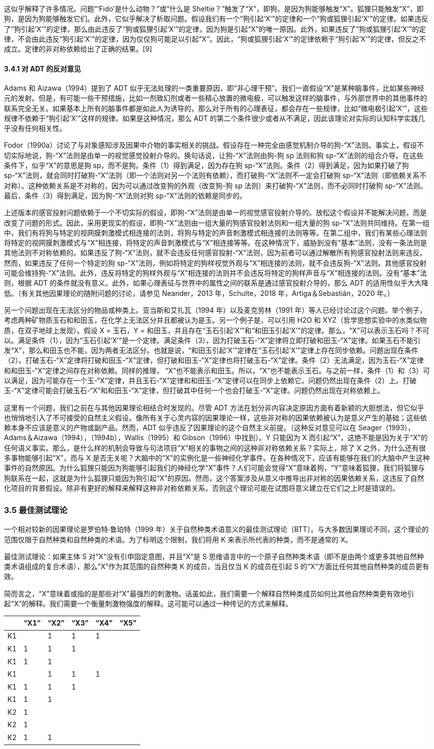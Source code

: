 这似乎解释了许多情况。问题“‘Fido’是什么动物？”或“什么是 Sheltie？”触发了“X”，即狗，是因为狗能够触发“X”。狐狸只能触发“X”，即狗，是因为狗能够触发它们。此外，它似乎解决了析取问题。假设我们有一个“狗引起‘X’”的定律和一个“狗或狐狸引起‘X’”的定律。如果违反了“狗引起‘X’”的定律，那么由此违反了“狗或狐狸引起‘X’”的定律，因为狗是引起“X”的唯一原因。此外，如果违反了“狗或狐狸引起‘X’”的定律，不会由此违反“狗引起‘X’”的定律，因为仅仅狗可能足以引起“X”。因此，“狗或狐狸引起‘X’”的定律依赖于“狗引起‘X’”的定律，但反之不成立。定律的非对称依赖给出了正确的结果。[9]

#### 3.4.1 对 ADT 的反对意见

Adams 和 Aizawa（1994）提到了 ADT 似乎无法处理的一类重要原因，即“非心理干预”。我们一直假设“X”是某种脑事件，比如某些神经元的发射。但是，有可能一些干预措施，比如一剂致幻剂或者一些精心放置的微电极，可以触发这样的脑事件，与外部世界中的其他事件的联系完全无关。如果基本上所有的脑事件都是如此人为诱导的，那么对于所有的心理表征，都会存在一些规律，比如“微电极引起‘X’”，这些规律不依赖于“狗引起‘X’”这样的规律。如果是这种情况，那么 ADT 的第二个条件很少或者从不满足，因此该理论对实际的认知科学实践几乎没有任何相关性。

Fodor（1990a）讨论了与对象感知涉及因果中介物的事实相关的挑战。假设存在一种完全由感觉机制介导的狗-“X”法则。事实上，假设不切实际地说，狗-“X”法则是由单一的视觉感觉投射介导的。换句话说，让狗-“X”法则由狗-狗 sp 法则和狗 sp-“X”法则的组合介导。在这些条件下，似乎“X”的意思是狗 sp，而不是狗。条件（1）得到满足，因为存在狗 sp-“X”法则。条件（2）得到满足，因为如果打破了狗 sp-“X”法则，就会同时打破狗-“X”法则（即一个法则对另一个法则有依赖），而打破狗-“X”法则不一定会打破狗 sp-“X”法则（即依赖关系不对称）。这种依赖关系是不对称的，因为可以通过改变狗的外观（改变狗-狗 sp 法则）来打破狗-“X”法则，而不必同时打破狗 sp-“X”法则。最后，条件（3）得到满足，因为狗-“X”法则对狗 sp-“X”法则的依赖是同步的。

上述版本的感官投射问题依赖于一个不切实际的假设，即狗-“X”法则是由单一的视觉感官投射介导的。放松这个假设并不能解决问题，而是改变了问题的形式。因此，采用更现实的假设，即狗-“X”法则由一组大量的狗感官投射法则和一组大量的狗 sp-“X”法则共同维持。在第一组中，我们有将狗与特定的视网膜刺激模式相连接的法则，将狗与特定的声音刺激模式相连接的法则等等。在第二组中，我们有某些心理法则将特定的视网膜刺激模式与“X”相连接，将特定的声音刺激模式与“X”相连接等等。在这种情况下，威胁到没有“基本”法则，没有一条法则是其他法则不对称依赖的。如果违反了狗-“X”法则，就不会违反任何感官投射-“X”法则，因为前者可以通过解散所有狗感官投射法则来违反。然而，如果违反了任何一个特定的狗 sp-“X”法则，例如将特定的狗样视觉外观与“X”相连接的法则，就不会违反狗-“X”法则。其他感官投射可能会维持狗-“X”法则。此外，违反将特定的狗样外观与“X”相连接的法则并不会违反将特定的狗样声音与“X”相连接的法则。没有“基本”法则，根据 ADT 的条件就没有意义。此外，如果心理表征与世界中的属性之间的联系是通过感官投射介导的，那么 ADT 的适用性似乎大大降低。（有关其他因果理论的随附问题的讨论，请参见 Neander，2013 年，Schulte，2018 年，Artiga＆Sebastián，2020 年。）

另一个问题出现在无法区分的物品或种类上。亚当斯和艾扎瓦（1994 年）以及麦克劳林（1991 年）等人已经讨论过这个问题。举个例子，考虑两种矿物质玉石和和田玉，在化学上无法区分并且都被认为是玉。另一个例子是，可以引用 H2O 和 XYZ（哲学思想实验中的水类似物质，在双子地球上发现）。假设 X = 玉石，Y = 和田玉，并且存在“玉石引起‘X’”和“和田玉引起‘X’”的定律。那么，“X”可以表示玉石吗？不可以。满足条件（1），因为“玉石引起‘X’”是一个定律。满足条件（3），因为打破玉石-“X”定律将立即打破和田玉-“X”定律。如果玉石不能引发“X”，那么和田玉也不能，因为两者无法区分。也就是说，“和田玉引起‘X’”定律在“玉石引起‘X’”定律上存在同步依赖。问题出现在条件（2）。打破玉石-“X”定律将打破和田玉-“X”定律，但打破和田玉-“X”定律也将打破玉石-“X”定律。条件（2）无法满足，因为玉石-“X”定律和和田玉-“X”定律之间存在对称依赖。同样的推理， “X”也不能表示和田玉。所以，“X”也不能表示玉石。与之前一样，条件（1）和（3）可以满足，因为可能存在一个玉-“X”定律，并且玉石-“X”定律和和田玉-“X”定律可以在同步上依赖它。问题仍然出现在条件（2）上。打破玉-“X”定律可能会打破玉石-“X”和和田玉-“X”定律，但打破其中任何一个也会打破玉-“X”定律。问题仍然出现在对称依赖上。

这里有一个问题，我们之前在与其他因果理论相结合时发现的。尽管 ADT 方法在划分非内容决定原因方面有着新颖的大胆想法，但它似乎也悄悄地引入了不可接受的自然主义假设。像所有关于心灵内容的因果理论一样，这些非对称的因果依赖被认为是意义产生的基础；这些依赖本身不应该是意义的产物或副产品。然而，ADT 似乎违反了因果理论的这个自然主义前提。（这种反对意见可以在 Seager（1993），Adams＆Aizawa（1994），（1994b），Wallis（1995）和 Gibson（1996）中找到）。Y 只能因为 X 而引起“X”，这绝不能是因为关于“X”的任何语义事实。那么，是什么样的机制会导致与句法项目“X”相关的事物之间的这种非对称依赖关系？实际上，除了 X 之外，为什么还有很多事物能够引起“X”，而与 X 是否无关呢？大脑中的“X”的实例化是一些神经化学事件。在各种情况下，应该有能够在我们的大脑中产生这种事件的自然原因。为什么狐狸只能因为狗能够引起我们的神经化学“X”事件？人们可能会觉得“X”意味着狗，“Y”意味着狐狸，我们将狐狸与狗联系在一起，这就是为什么狐狸只能因为狗引起“X”的原因。然而，这个答案涉及从意义中推导出非对称的因果依赖关系，这违反了自然化项目的背景假设。除非有更好的解释来解释这种非对称依赖关系，否则这个理论可能在试图将意义建立在它们之上时是错误的。

### 3.5 最佳测试理论

一个相对较新的因果理论是罗伯特·鲁珀特（1999 年）关于自然种类术语意义的最佳测试理论（BTT）。与大多数因果理论不同，这个理论的范围仅限于自然种类和自然种类的术语。为了标明这个限制，我们将用 K 来表示所代表的种类，而不是通常的 X。

最佳测试理论：如果主体 S 对“X”没有引申固定意图，并且“X”是 S 思维语言中的一个原子自然种类术语（即不是由两个或更多其他自然种类术语组成的复合术语），那么“X”作为其范围的自然种类 K 的成员，当且仅当 K 的成员在引起 S 的“X”方面比任何其他自然种类的成员更有效。

简而言之，“X”意味着或指的是那些对“X”最强烈的刺激物。话虽如此，我们需要一个解释自然种类成员如何比其他自然种类更有效地引起“X”的解释。我们需要一个衡量刺激物强度的解释。这可能可以通过一种传记的方式来解释。

|    | “X1” | “X2” | “X3” | “X4” | “X5” |
| ---- | -------- | -------- | -------- | -------- | -------- |
| K1 |        | 1      | 1      | 1      |        |
| K1 | 1      | 1      | 1      |        |        |
| K1 | 1      | 1      |        |        |        |
| K1 |        | 1      | 1      | 1      |        |
| K1 | 1      | 1      | 1      |        |        |
| K1 | 1      | 1      |        |        |        |
| K2 | 1      |        |        |        |        |
| K2 | 1      |        |        |        |        |
| K2 | 1      | 1      |        |        |        |